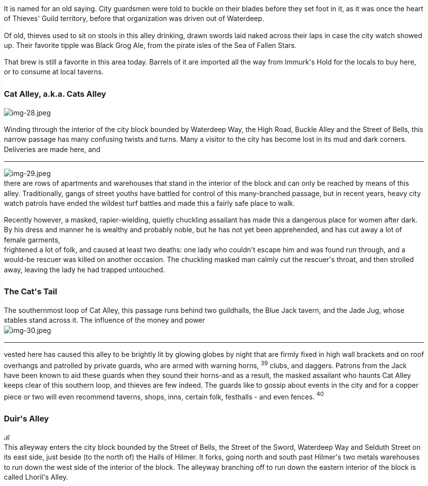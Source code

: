 It is named for an old saying. City guardsmen were told to buckle on their blades before they set foot in it, as it was once the heart of Thieves' Guild territory, before that organization was driven out of Waterdeep.

Of old, thieves used to sit on stools in this alley drinking, drawn swords laid naked across their laps in case the city watch showed up. Their favorite tipple was Black Grog Ale, from the pirate isles of the Sea of Fallen Stars.

That brew is still a favorite in this area today. Barrels of it are imported all the way from Immurk's Hold for the locals to buy here, or to consume at local taverns.

### Cat Alley, a.k.a. Cats Alley

![img-28.jpeg](assets/Volo's%20Guide%20To%20Waterdeep_img-28.jpeg)

Winding through the interior of the city block bounded by Waterdeep Way, the High Road, Buckle Alley and the Street of Bells, this narrow passage has many confusing twists and turns. Many a visitor to the city has become lost in its mud and dark corners. Deliveries are made here, and

---

![img-29.jpeg](assets/Volo's%20Guide%20To%20Waterdeep_img-29.jpeg)  
there are rows of apartments and warehouses that stand in the interior of the block and can only be reached by means of this alley. Traditionally, gangs of street youths have battled for control of this many-branched passage, but in recent years, heavy city watch patrols have ended the wildest turf battles and made this a fairly safe place to walk.

Recently however, a masked, rapier-wielding, quietly chuckling assailant has made this a dangerous place for women after dark. By his dress and manner he is wealthy and probably noble, but he has not yet been apprehended, and has cut away a lot of female garments,  
frightened a lot of folk, and caused at least two deaths: one lady who couldn't escape him and was found run through, and a would-be rescuer was killed on another occasion. The chuckling masked man calmly cut the rescuer's throat, and then strolled away, leaving the lady he had trapped untouched.

### The Cat's Tail

The southernmost loop of Cat Alley, this passage runs behind two guildhalls, the Blue Jack tavern, and the Jade Jug, whose stables stand across it. The influence of the money and power  
![img-30.jpeg](assets/Volo's%20Guide%20To%20Waterdeep_img-30.jpeg)

---

vested here has caused this alley to be brightly lit by glowing globes by night that are firmly fixed in high wall brackets and on roof overhangs and patrolled by private guards, who are armed with warning horns, ${ }^{39}$ clubs, and daggers. Patrons from the Jack have been known to aid these guards when they sound their horns-and as a result, the masked assailant who haunts Cat Alley keeps clear of this southern loop, and thieves are few indeed. The guards like to gossip about events in the city and for a copper piece or two will even recommend taverns, shops, inns, certain folk, festhalls - and even fences. ${ }^{40}$

### Duir's Alley

$\mathcal{B}$  
This alleyway enters the city block bounded by the Street of Bells, the Street of the Sword, Waterdeep Way and Selduth Street on its east side, just beside (to the north of) the Halls of Hilmer. It forks, going north and south past Hilmer's two metals warehouses to run down the west side of the interior of the block. The alleyway branching off to run down the eastern interior of the block is called Lhoril's Alley.
